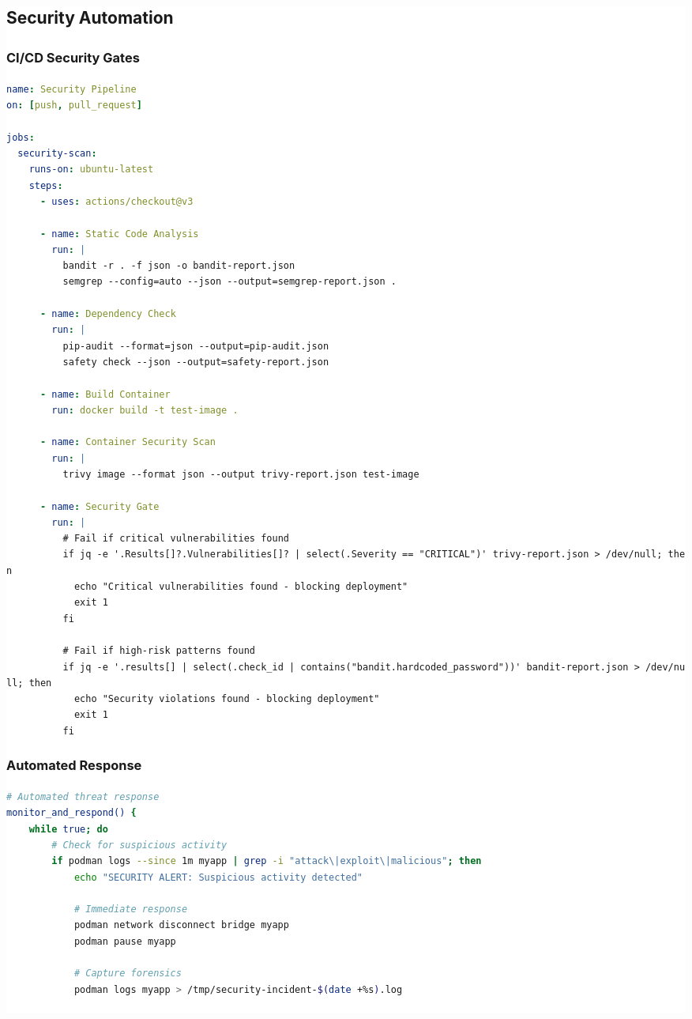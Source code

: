 ## Security Automation

### CI/CD Security Gates
```yaml
name: Security Pipeline
on: [push, pull_request]

jobs:
  security-scan:
    runs-on: ubuntu-latest
    steps:
      - uses: actions/checkout@v3
      
      - name: Static Code Analysis
        run: |
          bandit -r . -f json -o bandit-report.json
          semgrep --config=auto --json --output=semgrep-report.json .
      
      - name: Dependency Check
        run: |
          pip-audit --format=json --output=pip-audit.json
          safety check --json --output=safety-report.json
      
      - name: Build Container
        run: docker build -t test-image .
      
      - name: Container Security Scan
        run: |
          trivy image --format json --output trivy-report.json test-image
          
      - name: Security Gate
        run: |
          # Fail if critical vulnerabilities found
          if jq -e '.Results[]?.Vulnerabilities[]? | select(.Severity == "CRITICAL")' trivy-report.json > /dev/null; then
            echo "Critical vulnerabilities found - blocking deployment"
            exit 1
          fi
          
          # Fail if high-risk patterns found
          if jq -e '.results[] | select(.check_id | contains("bandit.hardcoded_password"))' bandit-report.json > /dev/null; then
            echo "Security violations found - blocking deployment"
            exit 1
          fi
```

### Automated Response
```bash
# Automated threat response
monitor_and_respond() {
    while true; do
        # Check for suspicious activity
        if podman logs --since 1m myapp | grep -i "attack\|exploit\|malicious"; then
            echo "SECURITY ALERT: Suspicious activity detected"
            
            # Immediate response
            podman network disconnect bridge myapp
            podman pause myapp
            
            # Capture forensics
            podman logs myapp > /tmp/security-incident-$(date +%s).log
            
```